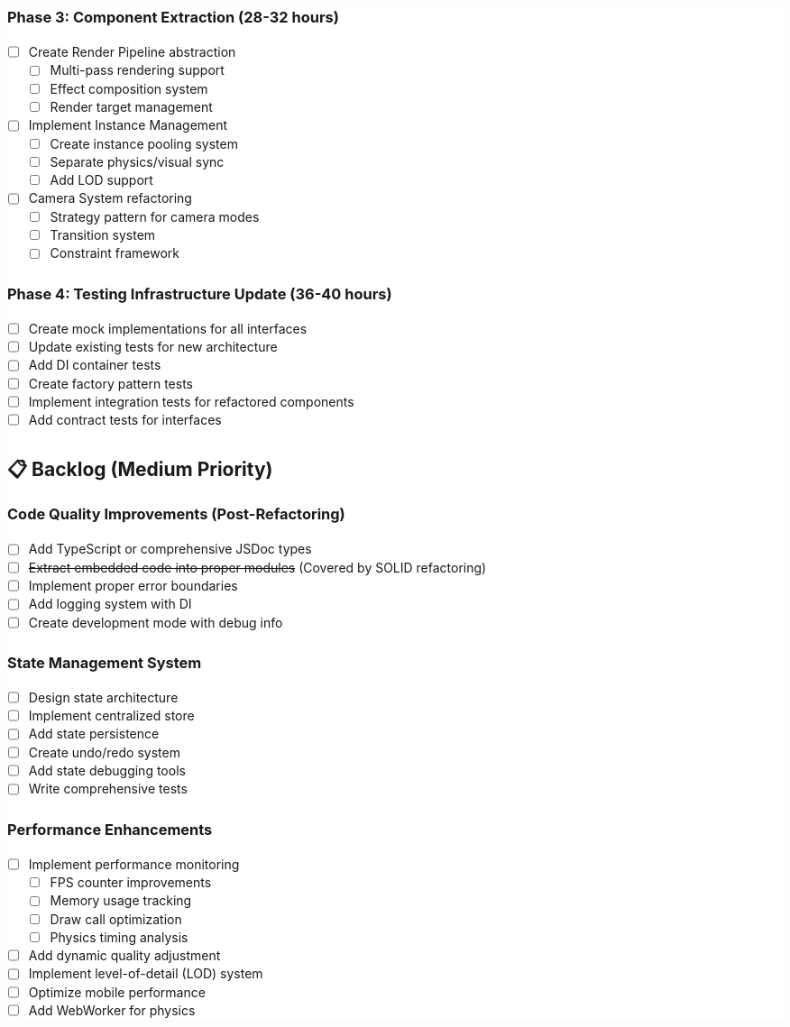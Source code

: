 ### Phase 3: Component Extraction (28-32 hours)
- [ ] Create Render Pipeline abstraction
  - [ ] Multi-pass rendering support
  - [ ] Effect composition system
  - [ ] Render target management
- [ ] Implement Instance Management
  - [ ] Create instance pooling system
  - [ ] Separate physics/visual sync
  - [ ] Add LOD support
- [ ] Camera System refactoring
  - [ ] Strategy pattern for camera modes
  - [ ] Transition system
  - [ ] Constraint framework

### Phase 4: Testing Infrastructure Update (36-40 hours)
- [ ] Create mock implementations for all interfaces
- [ ] Update existing tests for new architecture
- [ ] Add DI container tests
- [ ] Create factory pattern tests
- [ ] Implement integration tests for refactored components
- [ ] Add contract tests for interfaces

## 📋 Backlog (Medium Priority)

### Code Quality Improvements (Post-Refactoring)
- [ ] Add TypeScript or comprehensive JSDoc types
- [ ] ~~Extract embedded code into proper modules~~ (Covered by SOLID refactoring)
- [ ] Implement proper error boundaries
- [ ] Add logging system with DI
- [ ] Create development mode with debug info

### State Management System
- [ ] Design state architecture
- [ ] Implement centralized store
- [ ] Add state persistence
- [ ] Create undo/redo system
- [ ] Add state debugging tools
- [ ] Write comprehensive tests

### Performance Enhancements
- [ ] Implement performance monitoring
  - [ ] FPS counter improvements
  - [ ] Memory usage tracking
  - [ ] Draw call optimization
  - [ ] Physics timing analysis
- [ ] Add dynamic quality adjustment
- [ ] Implement level-of-detail (LOD) system
- [ ] Optimize mobile performance
- [ ] Add WebWorker for physics

